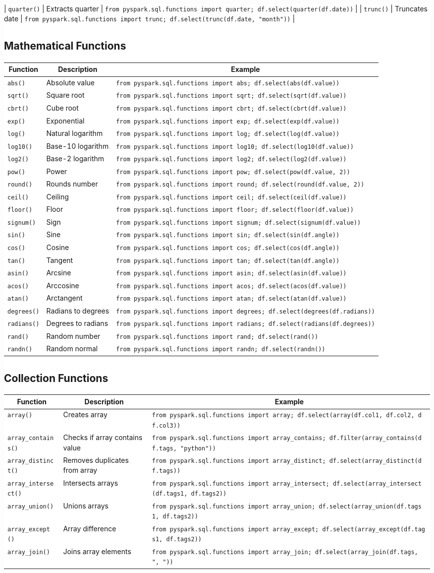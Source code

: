 | `quarter()` | Extracts quarter | `from pyspark.sql.functions import quarter; df.select(quarter(df.date))` |
| `trunc()` | Truncates date | `from pyspark.sql.functions import trunc; df.select(trunc(df.date, "month"))` |

## Mathematical Functions

| Function | Description | Example |
|----------|-------------|---------|
| `abs()` | Absolute value | `from pyspark.sql.functions import abs; df.select(abs(df.value))` |
| `sqrt()` | Square root | `from pyspark.sql.functions import sqrt; df.select(sqrt(df.value))` |
| `cbrt()` | Cube root | `from pyspark.sql.functions import cbrt; df.select(cbrt(df.value))` |
| `exp()` | Exponential | `from pyspark.sql.functions import exp; df.select(exp(df.value))` |
| `log()` | Natural logarithm | `from pyspark.sql.functions import log; df.select(log(df.value))` |
| `log10()` | Base-10 logarithm | `from pyspark.sql.functions import log10; df.select(log10(df.value))` |
| `log2()` | Base-2 logarithm | `from pyspark.sql.functions import log2; df.select(log2(df.value))` |
| `pow()` | Power | `from pyspark.sql.functions import pow; df.select(pow(df.value, 2))` |
| `round()` | Rounds number | `from pyspark.sql.functions import round; df.select(round(df.value, 2))` |
| `ceil()` | Ceiling | `from pyspark.sql.functions import ceil; df.select(ceil(df.value))` |
| `floor()` | Floor | `from pyspark.sql.functions import floor; df.select(floor(df.value))` |
| `signum()` | Sign | `from pyspark.sql.functions import signum; df.select(signum(df.value))` |
| `sin()` | Sine | `from pyspark.sql.functions import sin; df.select(sin(df.angle))` |
| `cos()` | Cosine | `from pyspark.sql.functions import cos; df.select(cos(df.angle))` |
| `tan()` | Tangent | `from pyspark.sql.functions import tan; df.select(tan(df.angle))` |
| `asin()` | Arcsine | `from pyspark.sql.functions import asin; df.select(asin(df.value))` |
| `acos()` | Arccosine | `from pyspark.sql.functions import acos; df.select(acos(df.value))` |
| `atan()` | Arctangent | `from pyspark.sql.functions import atan; df.select(atan(df.value))` |
| `degrees()` | Radians to degrees | `from pyspark.sql.functions import degrees; df.select(degrees(df.radians))` |
| `radians()` | Degrees to radians | `from pyspark.sql.functions import radians; df.select(radians(df.degrees))` |
| `rand()` | Random number | `from pyspark.sql.functions import rand; df.select(rand())` |
| `randn()` | Random normal | `from pyspark.sql.functions import randn; df.select(randn())` |

## Collection Functions

| Function | Description | Example |
|----------|-------------|---------|
| `array()` | Creates array | `from pyspark.sql.functions import array; df.select(array(df.col1, df.col2, df.col3))` |
| `array_contains()` | Checks if array contains value | `from pyspark.sql.functions import array_contains; df.filter(array_contains(df.tags, "python"))` |
| `array_distinct()` | Removes duplicates from array | `from pyspark.sql.functions import array_distinct; df.select(array_distinct(df.tags))` |
| `array_intersect()` | Intersects arrays | `from pyspark.sql.functions import array_intersect; df.select(array_intersect(df.tags1, df.tags2))` |
| `array_union()` | Unions arrays | `from pyspark.sql.functions import array_union; df.select(array_union(df.tags1, df.tags2))` |
| `array_except()` | Array difference | `from pyspark.sql.functions import array_except; df.select(array_except(df.tags1, df.tags2))` |
| `array_join()` | Joins array elements | `from pyspark.sql.functions import array_join; df.select(array_join(df.tags, ", "))` |